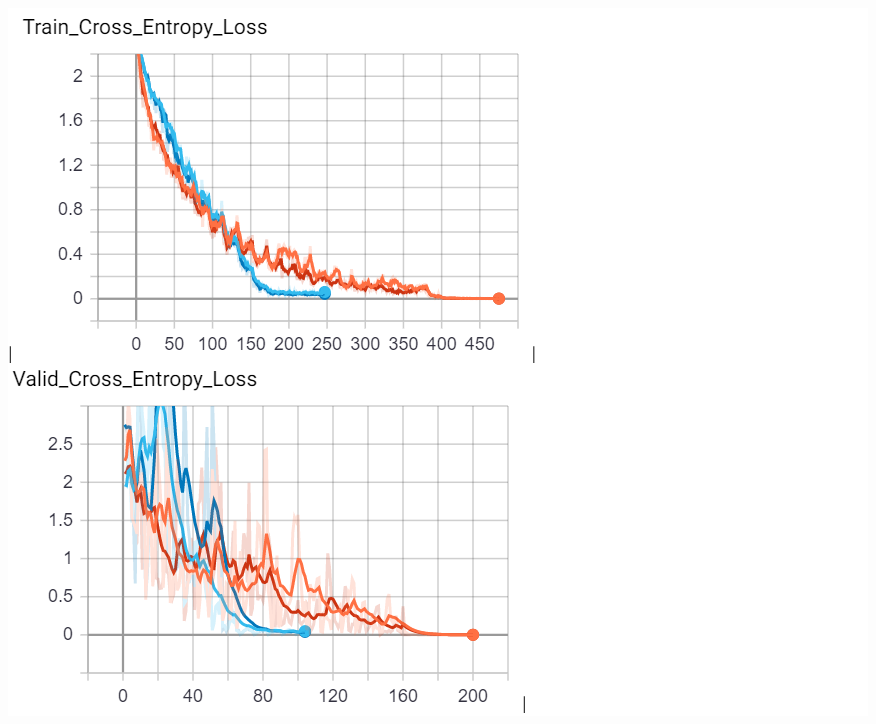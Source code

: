 | ![Image](https://raw.githubusercontent.com/AmarSaini/Optimizer-Benchmarks/master/Imagenette%20Figures/Train%20Loss.png) | ![Image](https://raw.githubusercontent.com/AmarSaini/Optimizer-Benchmarks/master/Imagenette%20Figures/Valid%20Loss.png) |